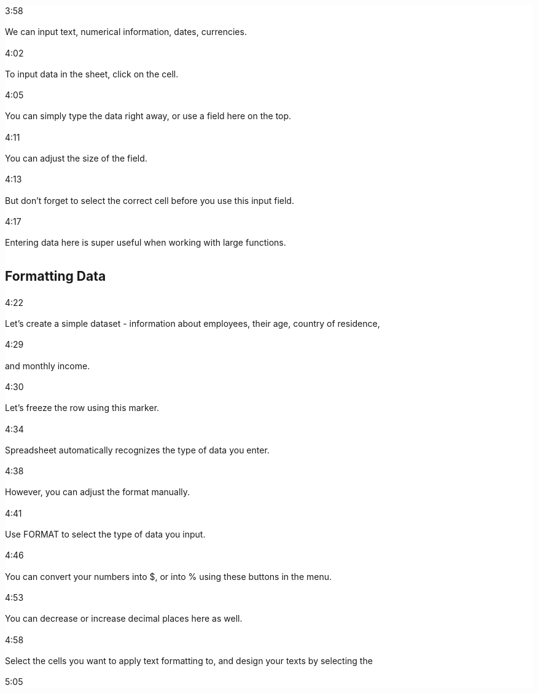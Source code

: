 3:58

We can input text, numerical information, dates, currencies.

4:02

To input data in the sheet, click on the cell.

4:05

You can simply type the data right away, or use a field here on the top.

4:11

You can adjust the size of the field.

4:13

But don’t forget to select the correct cell before you use this input field.

4:17

Entering data here is super useful when working with large functions.

## Formatting Data

4:22

Let’s create a simple dataset - information about employees, their age, country of residence,

4:29

and monthly income.

4:30

Let’s freeze the row using this marker.

4:34

Spreadsheet automatically recognizes the type of data you enter.

4:38

However, you can adjust the format manually.

4:41

Use FORMAT to select the type of data you input.

4:46

You can convert your numbers into $, or into % using these buttons in the menu.

4:53

You can decrease or increase decimal places here as well.

4:58

Select the cells you want to apply text formatting to, and design your texts by selecting the

5:05

